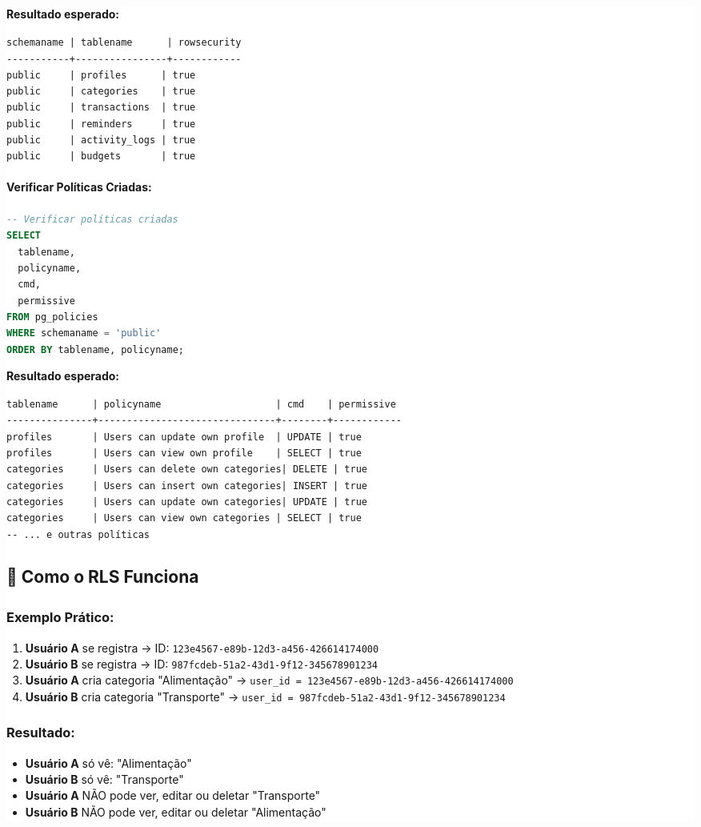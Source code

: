 **Resultado esperado:**
```
schemaname | tablename      | rowsecurity
-----------+----------------+------------
public     | profiles      | true
public     | categories    | true
public     | transactions  | true
public     | reminders     | true
public     | activity_logs | true
public     | budgets       | true
```

#### **Verificar Políticas Criadas:**
```sql
-- Verificar políticas criadas
SELECT 
  tablename,
  policyname,
  cmd,
  permissive
FROM pg_policies 
WHERE schemaname = 'public'
ORDER BY tablename, policyname;
```

**Resultado esperado:**
```
tablename      | policyname                    | cmd    | permissive
---------------+-------------------------------+--------+------------
profiles       | Users can update own profile  | UPDATE | true
profiles       | Users can view own profile    | SELECT | true
categories     | Users can delete own categories| DELETE | true
categories     | Users can insert own categories| INSERT | true
categories     | Users can update own categories| UPDATE | true
categories     | Users can view own categories | SELECT | true
-- ... e outras políticas
```

## 🔐 **Como o RLS Funciona**

### **Exemplo Prático:**

1. **Usuário A** se registra → ID: `123e4567-e89b-12d3-a456-426614174000`
2. **Usuário B** se registra → ID: `987fcdeb-51a2-43d1-9f12-345678901234`
3. **Usuário A** cria categoria "Alimentação" → `user_id = 123e4567-e89b-12d3-a456-426614174000`
4. **Usuário B** cria categoria "Transporte" → `user_id = 987fcdeb-51a2-43d1-9f12-345678901234`

### **Resultado:**
- **Usuário A** só vê: "Alimentação"
- **Usuário B** só vê: "Transporte"
- **Usuário A** NÃO pode ver, editar ou deletar "Transporte"
- **Usuário B** NÃO pode ver, editar ou deletar "Alimentação"
